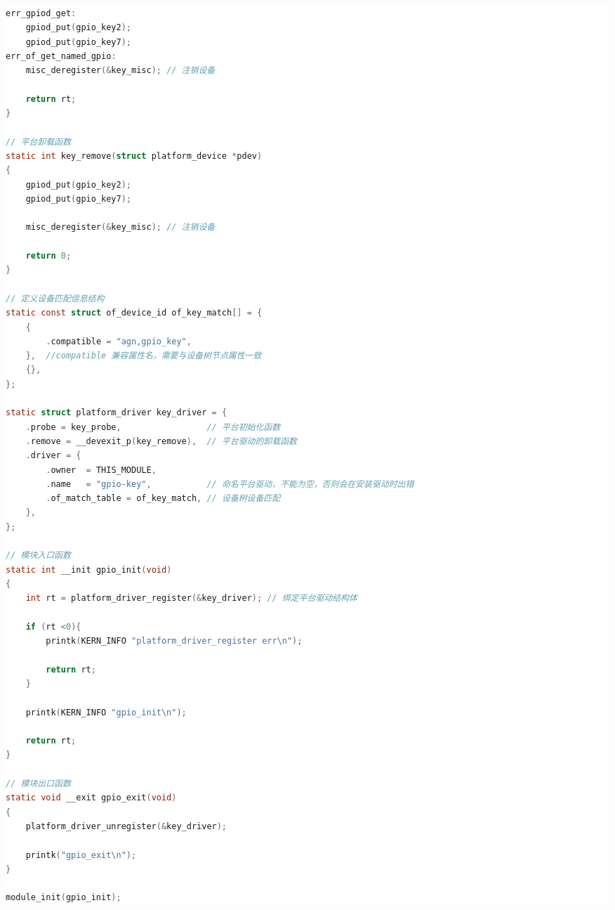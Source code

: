 ```c
err_gpiod_get:
    gpiod_put(gpio_key2);
    gpiod_put(gpio_key7);
err_of_get_named_gpio:
    misc_deregister(&key_misc); // 注销设备

    return rt;
}

// 平台卸载函数
static int key_remove(struct platform_device *pdev)
{
    gpiod_put(gpio_key2);
    gpiod_put(gpio_key7);    
    
    misc_deregister(&key_misc); // 注销设备

    return 0;
}

// 定义设备匹配信息结构
static const struct of_device_id of_key_match[] = {
    {
        .compatible = "agn,gpio_key",
    },  //compatible 兼容属性名，需要与设备树节点属性一致
    {},
};

static struct platform_driver key_driver = {
    .probe = key_probe,                 // 平台初始化函数
    .remove = __devexit_p(key_remove),  // 平台驱动的卸载函数
    .driver = {
        .owner  = THIS_MODULE,
        .name   = "gpio-key",           // 命名平台驱动，不能为空，否则会在安装驱动时出错
        .of_match_table = of_key_match, // 设备树设备匹配
    },
};

// 模块入口函数
static int __init gpio_init(void)
{
    int rt = platform_driver_register(&key_driver); // 绑定平台驱动结构体

    if (rt <0){
        printk(KERN_INFO "platform_driver_register err\n");

        return rt;
    }

    printk(KERN_INFO "gpio_init\n");

    return rt;
}

// 模块出口函数
static void __exit gpio_exit(void)
{
    platform_driver_unregister(&key_driver);

    printk("gpio_exit\n");
}

module_init(gpio_init);
```